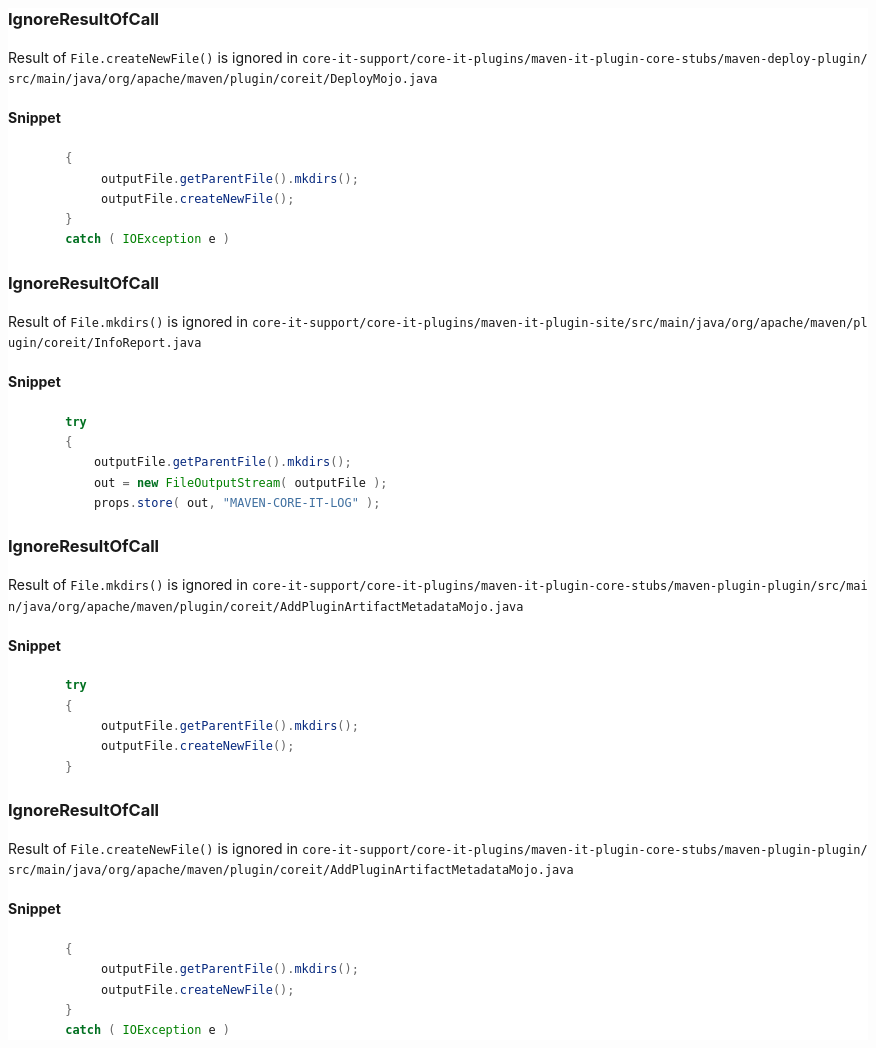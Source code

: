 ### IgnoreResultOfCall
Result of `File.createNewFile()` is ignored
in `core-it-support/core-it-plugins/maven-it-plugin-core-stubs/maven-deploy-plugin/src/main/java/org/apache/maven/plugin/coreit/DeployMojo.java`
#### Snippet
```java
        {
             outputFile.getParentFile().mkdirs();
             outputFile.createNewFile();
        }
        catch ( IOException e )
```

### IgnoreResultOfCall
Result of `File.mkdirs()` is ignored
in `core-it-support/core-it-plugins/maven-it-plugin-site/src/main/java/org/apache/maven/plugin/coreit/InfoReport.java`
#### Snippet
```java
        try
        {
            outputFile.getParentFile().mkdirs();
            out = new FileOutputStream( outputFile );
            props.store( out, "MAVEN-CORE-IT-LOG" );
```

### IgnoreResultOfCall
Result of `File.mkdirs()` is ignored
in `core-it-support/core-it-plugins/maven-it-plugin-core-stubs/maven-plugin-plugin/src/main/java/org/apache/maven/plugin/coreit/AddPluginArtifactMetadataMojo.java`
#### Snippet
```java
        try
        {
             outputFile.getParentFile().mkdirs();
             outputFile.createNewFile();
        }
```

### IgnoreResultOfCall
Result of `File.createNewFile()` is ignored
in `core-it-support/core-it-plugins/maven-it-plugin-core-stubs/maven-plugin-plugin/src/main/java/org/apache/maven/plugin/coreit/AddPluginArtifactMetadataMojo.java`
#### Snippet
```java
        {
             outputFile.getParentFile().mkdirs();
             outputFile.createNewFile();
        }
        catch ( IOException e )
```
